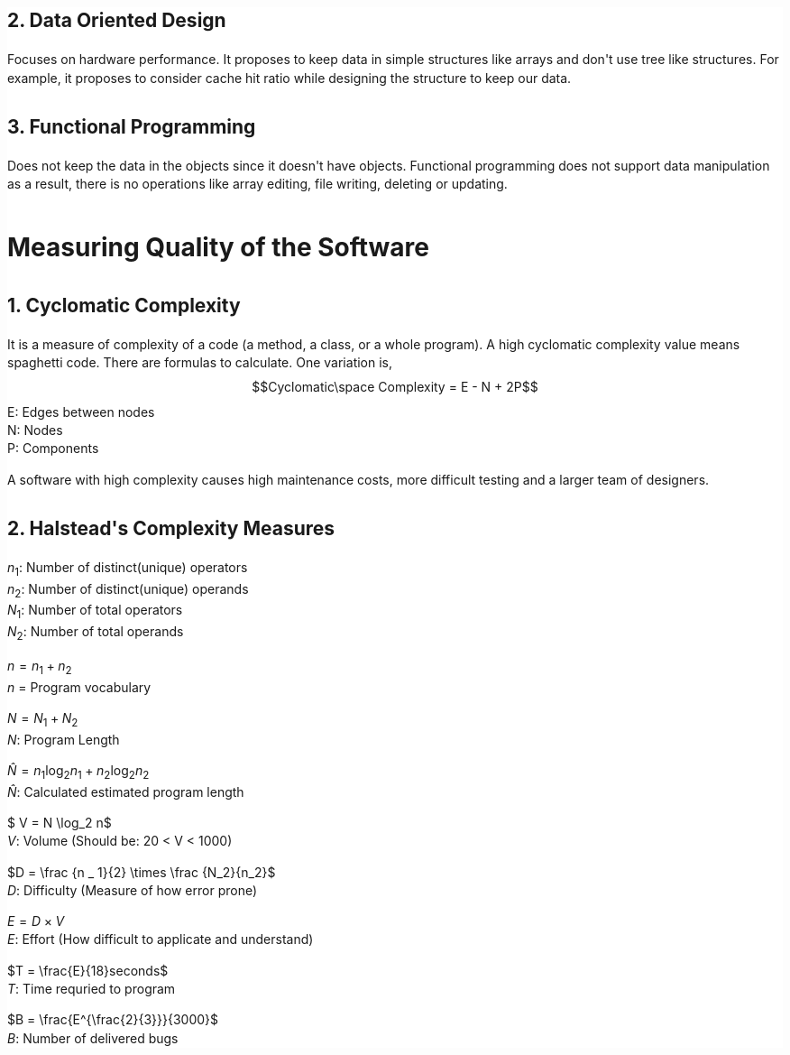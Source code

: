 ## 2. Data Oriented Design
Focuses on hardware performance. It proposes to keep data in simple structures like arrays and don't use tree like structures. For example, it proposes to consider cache hit ratio while designing the structure to keep our data.

## 3. Functional Programming
Does not keep the data in the objects since it doesn't have objects. Functional programming does not support data manipulation as a result, there is no operations like array editing, file writing, deleting or updating.
# Measuring Quality of the Software
## 1. Cyclomatic Complexity
It is a measure of complexity of a code (a method, a class, or a whole program). A high cyclomatic complexity value means spaghetti code. There are formulas to calculate. One variation is,  
$$Cyclomatic\space Complexity = E - N + 2P$$
E: Edges between nodes  
N: Nodes  
P: Components

 A software with high complexity causes high maintenance costs, more difficult testing and a larger team of designers. 
 
 ## 2. Halstead's Complexity Measures
 
 
$n_1$: Number of distinct(unique) operators  
$n_2$: Number of distinct(unique) operands  
$N_1$: Number of total operators  
$N_2$: Number of total operands

$n=n_1 + n_2$  
$n$ = Program vocabulary

$N = N_1 + N_2$  
$N$: Program Length

$\hat N = n_1 \log_2 n_1 + n_2 \log_2 n_2$  
$\hat N$: Calculated estimated program length  

$ V = N \log_2 n$  
$V$: Volume  (Should be: 20 < V < 1000)

$D = \frac {n _ 1}{2} \times  \frac {N_2}{n_2}$  
$D$: Difficulty  (Measure of how error prone)

$E =  D \times V$  
$E$: Effort (How difficult to applicate and understand)  

$T = \frac{E}{18}seconds$  
$T$: Time requried to program  

$B = \frac{E^{\frac{2}{3}}}{3000}$  
$B$: Number of delivered bugs
